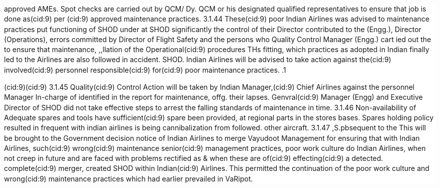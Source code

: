 approved AMEs. Spot checks
are carried out by QCM/
Dy. QCM or his designated
qualified representatives
to ensure that job is done
as(cid:9) per (cid:9) approved
maintenance practices.
3.1.44 These(cid:9) poor Indian Airlines was advised to
maintenance practices put functioning of SHOD under
at SHOD significantly
the control of their Director
contributed to the
(Engg.), Director (Operations),
errors committed by Director of Flight Safety and
the persons who Quality Control Manager (Engg.)
cart ied out the to ensure that maintenance,
,,llation of the Operational(cid:9) procedures
THs fitting, which practices as adopted in Indian
finally led to the
Airlines are also followed in
accident.
SHOD. Indian Airlines will be
advised to take action against
the(cid:9) involved(cid:9) personnel
responsible(cid:9) for(cid:9) poor
maintenance practices.
.1

(cid:9)(cid:9)
3.1.45 Quality(cid:9) Control Action will be taken by Indian
Manager,(cid:9) Chief Airlines against the personnel
Manager In-charge of identified in the report for
maintenance, offg. their lapses.
Genvral(cid:9) Manager
(Engg) and Executive
Director of SHOD did
not take effective
steps to arrest the
falling standards of
maintenance in time.
3.1.46 Non-availability of Adequate spares and tools have
sufficient(cid:9) spare been provided, at regional
parts in the stores bases. Spares holding policy
resulted in frequent with indian airlines is being
cannibalization from followed.
other aircraft.
3.1.47 ,S.pbsequent to the This will be brought to the
Government decision notice of Indian Airlines
to merge Vayudoot Management for ensuring that
with Indian Airlines, such(cid:9) wrong(cid:9) maintenance
senior(cid:9) management practices, poor work culture do
Indian Airlines, when not creep in future and are
faced with problems rectified as & when these are
of(cid:9) effecting(cid:9) a detected.
complete(cid:9) merger,
created SHOD within
Indian(cid:9) Airlines.
This permitted the
continuation of the
poor work culture and
wrong(cid:9) maintenance
practices which had
earlier prevailed in
VaRipot.